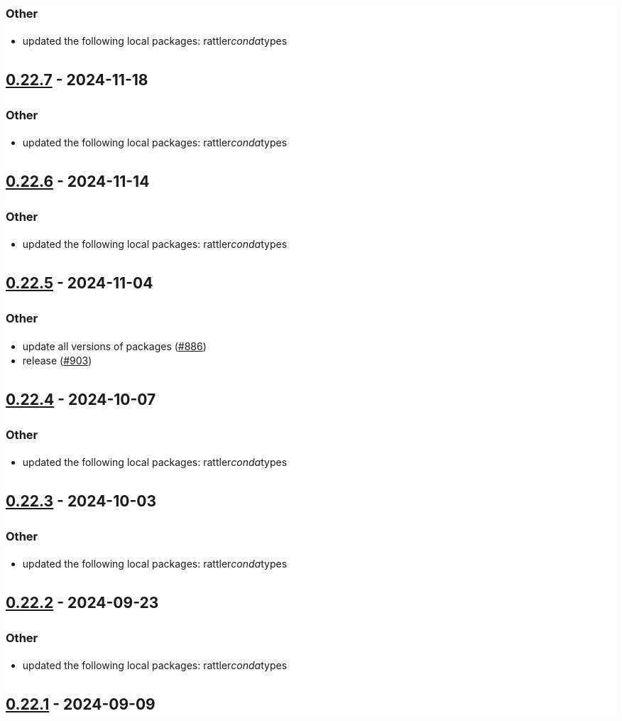 ### Other

- updated the following local packages: rattler*conda*types

## [0.22.7](https://github.com/conda/rattler/compare/rattler*shell-v0.22.6...rattler*shell-v0.22.7) - 2024-11-18

### Other

- updated the following local packages: rattler*conda*types

## [0.22.6](https://github.com/conda/rattler/compare/rattler*shell-v0.22.5...rattler*shell-v0.22.6) - 2024-11-14

### Other

- updated the following local packages: rattler*conda*types

## [0.22.5](https://github.com/conda/rattler/compare/rattler*shell-v0.22.4...rattler*shell-v0.22.5) - 2024-11-04

### Other

- update all versions of packages ([#886](https://github.com/conda/rattler/pull/886))
- release ([#903](https://github.com/conda/rattler/pull/903))

## [0.22.4](https://github.com/conda/rattler/compare/rattler*shell-v0.22.3...rattler*shell-v0.22.4) - 2024-10-07

### Other

- updated the following local packages: rattler*conda*types

## [0.22.3](https://github.com/conda/rattler/compare/rattler*shell-v0.22.2...rattler*shell-v0.22.3) - 2024-10-03

### Other

- updated the following local packages: rattler*conda*types

## [0.22.2](https://github.com/conda/rattler/compare/rattler*shell-v0.22.1...rattler*shell-v0.22.2) - 2024-09-23

### Other

- updated the following local packages: rattler*conda*types

## [0.22.1](https://github.com/conda/rattler/compare/rattler*shell-v0.22.0...rattler*shell-v0.22.1) - 2024-09-09
